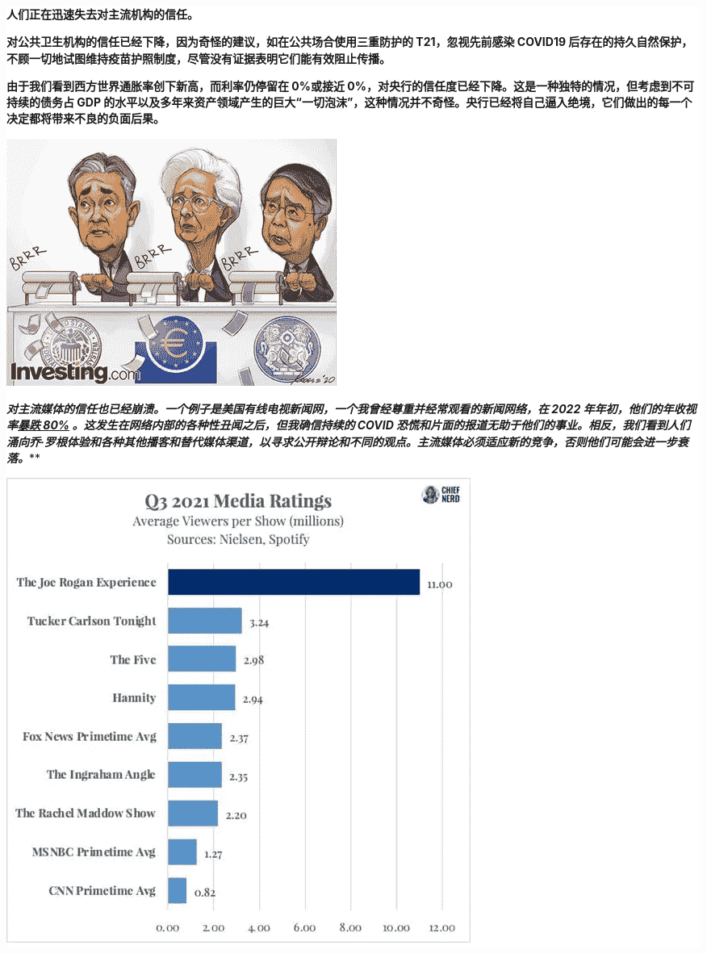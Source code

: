 ****人们正在迅速失去对主流机构的信任。****

****对公共卫生机构的信任已经下降，因为奇怪的建议，如在公共场合使用三重防护的 T21，忽视先前感染 COVID19 后存在的持久自然保护，不顾一切地试图维持疫苗护照制度，尽管没有证据表明它们能有效阻止传播。****

****由于我们看到西方世界通胀率创下新高，而利率仍停留在 0%或接近 0%，对央行的信任度已经下降。这是一种独特的情况，但考虑到不可持续的债务占 GDP 的水平以及多年来资产领域产生的巨大“一切泡沫”，这种情况并不奇怪。央行已经将自己逼入绝境，它们做出的每一个决定都将带来不良的负面后果。****

****![](img/fb5a8dd6d32ffe0b837a2201f7cb40e5.png)****

****对主流媒体的信任也已经崩溃。一个例子是美国有线电视新闻网，一个我曾经尊重并经常观看的新闻网络，在 2022 年年初，他们的年收视率[暴跌 80%](https://www.nationalreview.com/news/cnn-ratings-plummet-90-percent-to-start-2022/) 。这发生在网络内部的各种性丑闻之后，但我确信持续的 COVID 恐慌和片面的报道无助于他们的事业。相反，我们看到人们涌向乔·罗根体验和各种其他播客和替代媒体渠道，以寻求公开辩论和不同的观点。主流媒体必须适应新的竞争，否则他们可能会进一步衰落*。*****

****![](img/317b2a24cef3663352d7c40d7a4dd135.png)****

